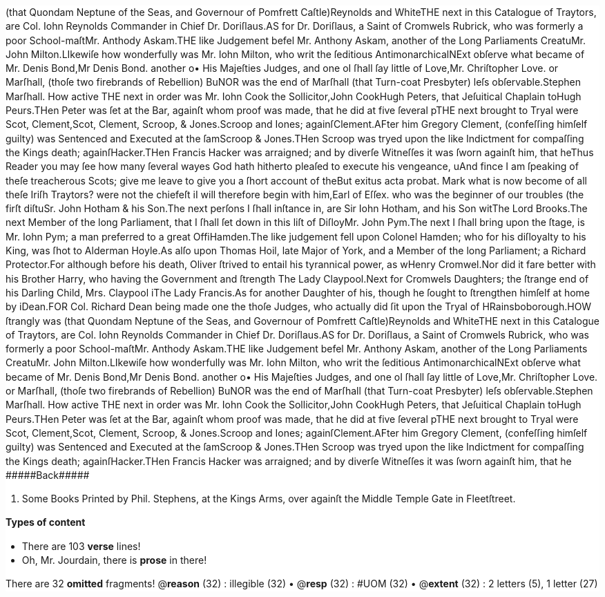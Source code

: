 (that Quondam Neptune of the Seas, and Governour of Pomfrett Caſtle)Reynolds and WhiteTHE next in this Catalogue of Traytors, are Col. Iohn Reynolds Commander in Chief Dr. Doriſlaus.AS for Dr. Doriſlaus, a Saint of Cromwels Rubrick, who was formerly a poor School-maſtMr. Anthody Askam.THE like Judgement befel Mr. Anthony Askam, another of the Long Parliaments CreatuMr. John Milton.LIkewiſe how wonderfully was Mr. Iohn Milton, who writ the ſeditious AntimonarchicalNExt obſerve what became of Mr. Denis Bond,Mr Denis Bond. another o• His Majeſties Judges, and one oI ſhall ſay little of Love,Mr. Chriſtopher Love. or Marſhall, (thoſe two firebrands of Rebellion) BuNOR was the end of Marſhall (that Turn-coat Presbyter) leſs obſervable.Stephen Marſhall. How active THE next in order was Mr. Iohn Cook the Sollicitor,John CookHugh Peters, that Jeſuitical Chaplain toHugh Peurs.THen Peter was ſet at the Bar, againſt whom proof was made, that he did at five ſeveral pTHE next brought to Tryal were Scot, Clement,Scot, Clement, Scroop, & Jones.Scroop and Iones; againſClement.AFter him Gregory Clement, (confeſſing himſelf guilty) was Sentenced and Executed at the ſamScroop & Jones.THen Scroop was tryed upon the like Indictment for compaſſing the Kings death; againſHacker.THen Francis Hacker was arraigned; and by diverſe Witneſſes it was ſworn againſt him, that heThus Reader you may ſee how many ſeveral wayes God hath hitherto pleaſed to execute his vengeance, uAnd fince I am ſpeaking of theſe treacherous Scots; give me leave to give you a ſhort account of theBut exitus acta probat. Mark what is now become of all theſe Iriſh Traytors? were not the chiefeſt iI will therefore begin with him,Earl of Eſſex. who was the beginner of our troubles (the firſt diſtuSr. John Hotham & his Son.The next perſons I ſhall inſtance in, are Sir Iohn Hotham, and his Son witThe Lord Brooks.The next Member of the long Parliament, that I ſhall ſet down in this liſt of DiſloyMr. John Pym.The next I ſhall bring upon the ſtage, is Mr. Iohn Pym; a man preferred to a great OffiHamden.The like judgement fell upon Colonel Hamden; who for his diſloyalty to his King, was ſhot to Alderman Hoyle.As alſo upon Thomas Hoil, late Major of York, and a Member of the long Parliament; a Richard Protector.For although before his death, Oliver ſtrived to entail his tyrannical power, as wHenry Cromwel.Nor did it fare better with his Brother Harry, who having the Government and ſtrength The Lady Claypool.Next for Cromwels Daughters; the ſtrange end of his Darling Child, Mrs. Claypool iThe Lady Francis.As for another Daughter of his, though he ſought to ſtrengthen himſelf at home by iDean.FOR Col. Richard Dean being made one the thoſe Judges, who actually did ſit upon the Tryal of HRainsboborough.HOW ſtrangly was (that Quondam Neptune of the Seas, and Governour of Pomfrett Caſtle)Reynolds and WhiteTHE next in this Catalogue of Traytors, are Col. Iohn Reynolds Commander in Chief Dr. Doriſlaus.AS for Dr. Doriſlaus, a Saint of Cromwels Rubrick, who was formerly a poor School-maſtMr. Anthody Askam.THE like Judgement befel Mr. Anthony Askam, another of the Long Parliaments CreatuMr. John Milton.LIkewiſe how wonderfully was Mr. Iohn Milton, who writ the ſeditious AntimonarchicalNExt obſerve what became of Mr. Denis Bond,Mr Denis Bond. another o• His Majeſties Judges, and one oI ſhall ſay little of Love,Mr. Chriſtopher Love. or Marſhall, (thoſe two firebrands of Rebellion) BuNOR was the end of Marſhall (that Turn-coat Presbyter) leſs obſervable.Stephen Marſhall. How active THE next in order was Mr. Iohn Cook the Sollicitor,John CookHugh Peters, that Jeſuitical Chaplain toHugh Peurs.THen Peter was ſet at the Bar, againſt whom proof was made, that he did at five ſeveral pTHE next brought to Tryal were Scot, Clement,Scot, Clement, Scroop, & Jones.Scroop and Iones; againſClement.AFter him Gregory Clement, (confeſſing himſelf guilty) was Sentenced and Executed at the ſamScroop & Jones.THen Scroop was tryed upon the like Indictment for compaſſing the Kings death; againſHacker.THen Francis Hacker was arraigned; and by diverſe Witneſſes it was ſworn againſt him, that he
#####Back#####

1. Some Books Printed by Phil. Stephens, at the Kings Arms, over againſt the Middle Temple Gate in Fleetſtreet.

**Types of content**

  * There are 103 **verse** lines!
  * Oh, Mr. Jourdain, there is **prose** in there!

There are 32 **omitted** fragments! 
 @__reason__ (32) : illegible (32)  •  @__resp__ (32) : #UOM (32)  •  @__extent__ (32) : 2 letters (5), 1 letter (27)
